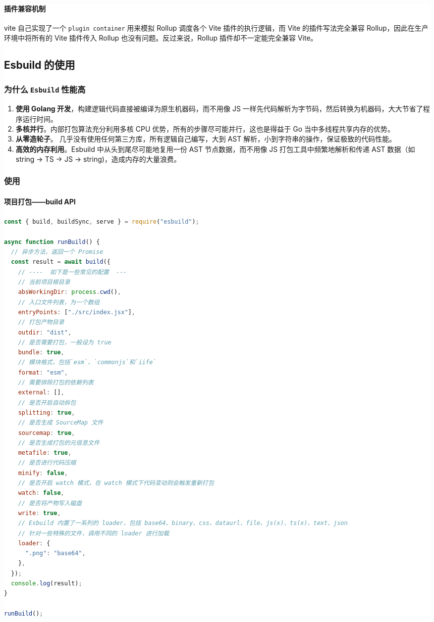 #### 插件兼容机制

vite 自己实现了一个 `plugin container` 用来模拟 Rollup 调度各个 Vite 插件的执行逻辑，而 Vite 的插件写法完全兼容 Rollup，因此在生产环境中将所有的 Vite 插件传入 Rollup 也没有问题。反过来说，Rollup 插件却不一定能完全兼容 Vite。

## Esbuild 的使用

### 为什么 `Esbuild` 性能高

1. **使用 Golang 开发**，构建逻辑代码直接被编译为原生机器码，而不用像 JS 一样先代码解析为字节码，然后转换为机器码，大大节省了程序运行时间。
2. **多核并行**。内部打包算法充分利用多核 CPU 优势，所有的步骤尽可能并行，这也是得益于 Go 当中多线程共享内存的优势。
3. **从零造轮子**。 几乎没有使用任何第三方库，所有逻辑自己编写，大到 AST 解析，小到字符串的操作，保证极致的代码性能。
4. **高效的内存利用**。Esbuild 中从头到尾尽可能地复用一份 AST 节点数据，而不用像 JS 打包工具中频繁地解析和传递 AST 数据（如 string -> TS -> JS -> string)，造成内存的大量浪费。

### 使用

#### 项目打包——build API

```js
const { build, buildSync, serve } = require("esbuild");

async function runBuild() {
  // 异步方法，返回一个 Promise
  const result = await build({
    // ----  如下是一些常见的配置  ---
    // 当前项目根目录
    absWorkingDir: process.cwd(),
    // 入口文件列表，为一个数组
    entryPoints: ["./src/index.jsx"],
    // 打包产物目录
    outdir: "dist",
    // 是否需要打包，一般设为 true
    bundle: true,
    // 模块格式，包括`esm`、`commonjs`和`iife`
    format: "esm",
    // 需要排除打包的依赖列表
    external: [],
    // 是否开启自动拆包
    splitting: true,
    // 是否生成 SourceMap 文件
    sourcemap: true,
    // 是否生成打包的元信息文件
    metafile: true,
    // 是否进行代码压缩
    minify: false,
    // 是否开启 watch 模式，在 watch 模式下代码变动则会触发重新打包
    watch: false,
    // 是否将产物写入磁盘
    write: true,
    // Esbuild 内置了一系列的 loader，包括 base64、binary、css、dataurl、file、js(x)、ts(x)、text、json
    // 针对一些特殊的文件，调用不同的 loader 进行加载
    loader: {
      ".png": "base64",
    },
  });
  console.log(result);
}

runBuild();
```

